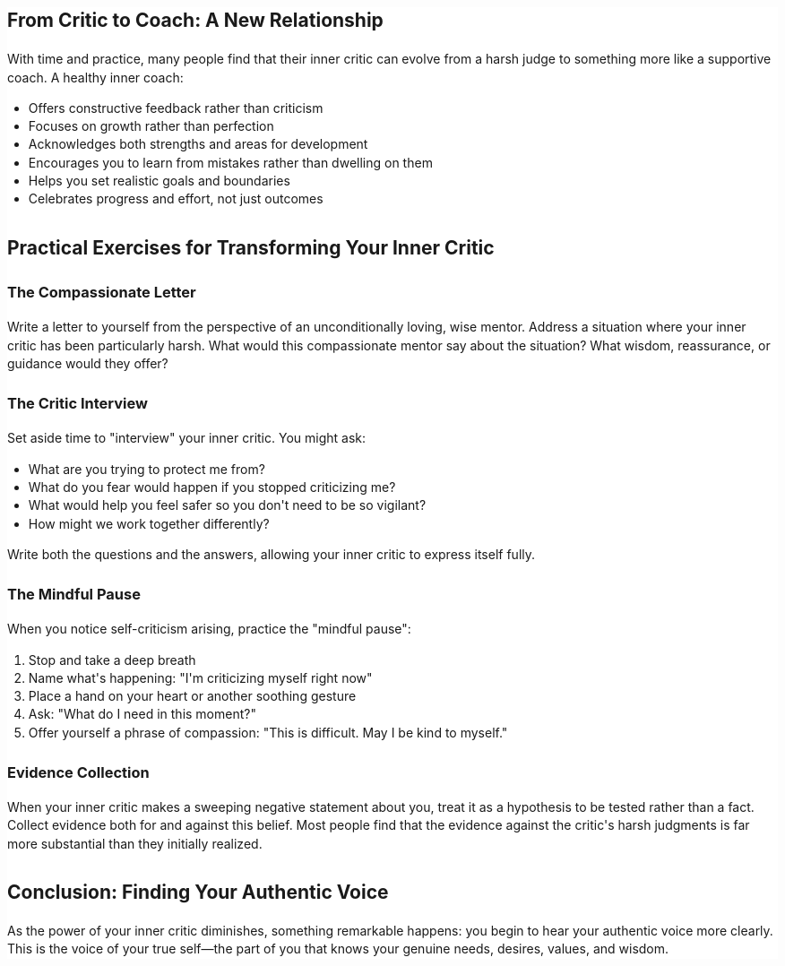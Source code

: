 ## From Critic to Coach: A New Relationship

With time and practice, many people find that their inner critic can evolve from a harsh judge to something more like a supportive coach. A healthy inner coach:

- Offers constructive feedback rather than criticism
- Focuses on growth rather than perfection
- Acknowledges both strengths and areas for development
- Encourages you to learn from mistakes rather than dwelling on them
- Helps you set realistic goals and boundaries
- Celebrates progress and effort, not just outcomes

## Practical Exercises for Transforming Your Inner Critic

### The Compassionate Letter

Write a letter to yourself from the perspective of an unconditionally loving, wise mentor. Address a situation where your inner critic has been particularly harsh. What would this compassionate mentor say about the situation? What wisdom, reassurance, or guidance would they offer?

### The Critic Interview

Set aside time to "interview" your inner critic. You might ask:

- What are you trying to protect me from?
- What do you fear would happen if you stopped criticizing me?
- What would help you feel safer so you don't need to be so vigilant?
- How might we work together differently?

Write both the questions and the answers, allowing your inner critic to express itself fully.

### The Mindful Pause

When you notice self-criticism arising, practice the "mindful pause":

1. Stop and take a deep breath
2. Name what's happening: "I'm criticizing myself right now"
3. Place a hand on your heart or another soothing gesture
4. Ask: "What do I need in this moment?"
5. Offer yourself a phrase of compassion: "This is difficult. May I be kind to myself."

### Evidence Collection

When your inner critic makes a sweeping negative statement about you, treat it as a hypothesis to be tested rather than a fact. Collect evidence both for and against this belief. Most people find that the evidence against the critic's harsh judgments is far more substantial than they initially realized.

## Conclusion: Finding Your Authentic Voice

As the power of your inner critic diminishes, something remarkable happens: you begin to hear your authentic voice more clearly. This is the voice of your true self—the part of you that knows your genuine needs, desires, values, and wisdom.

